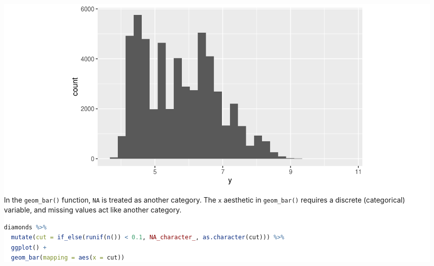<img src="EDA_files/figure-html/unnamed-chunk-15-1.png" width="70%" style="display: block; margin: auto;" />

In the `geom_bar()` function, `NA` is treated as another category. The `x` aesthetic in `geom_bar()` requires a discrete (categorical) variable, and missing values act like another category.

```r
diamonds %>%
  mutate(cut = if_else(runif(n()) < 0.1, NA_character_, as.character(cut))) %>%
  ggplot() +
  geom_bar(mapping = aes(x = cut))
```
